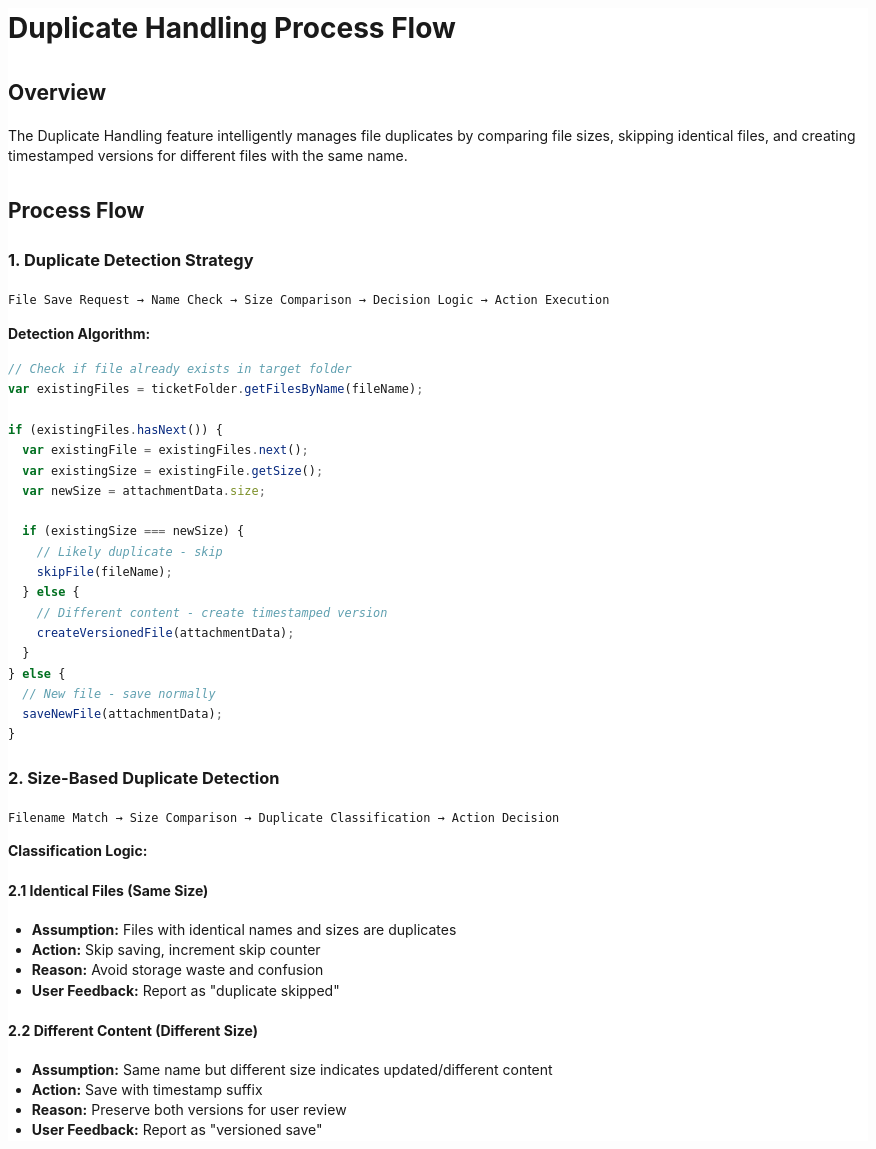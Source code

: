 # Duplicate Handling Process Flow

## Overview
The Duplicate Handling feature intelligently manages file duplicates by comparing file sizes, skipping identical files, and creating timestamped versions for different files with the same name.

## Process Flow

### 1. Duplicate Detection Strategy
```
File Save Request → Name Check → Size Comparison → Decision Logic → Action Execution
```

**Detection Algorithm:**
```javascript
// Check if file already exists in target folder
var existingFiles = ticketFolder.getFilesByName(fileName);

if (existingFiles.hasNext()) {
  var existingFile = existingFiles.next();
  var existingSize = existingFile.getSize();
  var newSize = attachmentData.size;
  
  if (existingSize === newSize) {
    // Likely duplicate - skip
    skipFile(fileName);
  } else {
    // Different content - create timestamped version
    createVersionedFile(attachmentData);
  }
} else {
  // New file - save normally
  saveNewFile(attachmentData);
}
```

### 2. Size-Based Duplicate Detection
```
Filename Match → Size Comparison → Duplicate Classification → Action Decision
```

**Classification Logic:**

#### 2.1 Identical Files (Same Size)
- **Assumption:** Files with identical names and sizes are duplicates
- **Action:** Skip saving, increment skip counter
- **Reason:** Avoid storage waste and confusion
- **User Feedback:** Report as "duplicate skipped"

#### 2.2 Different Content (Different Size)  
- **Assumption:** Same name but different size indicates updated/different content
- **Action:** Save with timestamp suffix
- **Reason:** Preserve both versions for user review
- **User Feedback:** Report as "versioned save"
